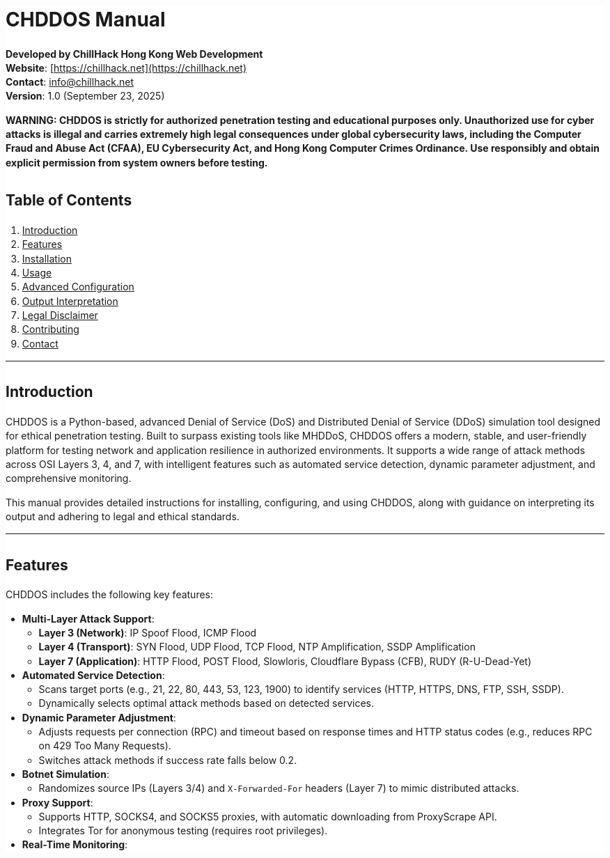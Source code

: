 # CHDDOS Manual

**Developed by ChillHack Hong Kong Web Development**  
**Website**: [https://chillhack.net](https://chillhack.net)  
**Contact**: [info@chillhack.net](mailto:info@chillhack.net)  
**Version**: 1.0 (September 23, 2025)

**WARNING: CHDDOS is strictly for authorized penetration testing and educational purposes only. Unauthorized use for cyber attacks is illegal and carries extremely high legal consequences under global cybersecurity laws, including the Computer Fraud and Abuse Act (CFAA), EU Cybersecurity Act, and Hong Kong Computer Crimes Ordinance. Use responsibly and obtain explicit permission from system owners before testing.**

## Table of Contents
1. [Introduction](#introduction)
2. [Features](#features)
3. [Installation](#installation)
4. [Usage](#usage)
5. [Advanced Configuration](#advanced-configuration)
6. [Output Interpretation](#output-interpretation)
7. [Legal Disclaimer](#legal-disclaimer)
8. [Contributing](#contributing)
9. [Contact](#contact)

---

## Introduction
CHDDOS is a Python-based, advanced Denial of Service (DoS) and Distributed Denial of Service (DDoS) simulation tool designed for ethical penetration testing. Built to surpass existing tools like MHDDoS, CHDDOS offers a modern, stable, and user-friendly platform for testing network and application resilience in authorized environments. It supports a wide range of attack methods across OSI Layers 3, 4, and 7, with intelligent features such as automated service detection, dynamic parameter adjustment, and comprehensive monitoring.

This manual provides detailed instructions for installing, configuring, and using CHDDOS, along with guidance on interpreting its output and adhering to legal and ethical standards.

---

## Features
CHDDOS includes the following key features:

- **Multi-Layer Attack Support**:
  - **Layer 3 (Network)**: IP Spoof Flood, ICMP Flood
  - **Layer 4 (Transport)**: SYN Flood, UDP Flood, TCP Flood, NTP Amplification, SSDP Amplification
  - **Layer 7 (Application)**: HTTP Flood, POST Flood, Slowloris, Cloudflare Bypass (CFB), RUDY (R-U-Dead-Yet)
- **Automated Service Detection**:
  - Scans target ports (e.g., 21, 22, 80, 443, 53, 123, 1900) to identify services (HTTP, HTTPS, DNS, FTP, SSH, SSDP).
  - Dynamically selects optimal attack methods based on detected services.
- **Dynamic Parameter Adjustment**:
  - Adjusts requests per connection (RPC) and timeout based on response times and HTTP status codes (e.g., reduces RPC on 429 Too Many Requests).
  - Switches attack methods if success rate falls below 0.2.
- **Botnet Simulation**:
  - Randomizes source IPs (Layers 3/4) and `X-Forwarded-For` headers (Layer 7) to mimic distributed attacks.
- **Proxy Support**:
  - Supports HTTP, SOCKS4, and SOCKS5 proxies, with automatic downloading from ProxyScrape API.
  - Integrates Tor for anonymous testing (requires root privileges).
- **Real-Time Monitoring**: